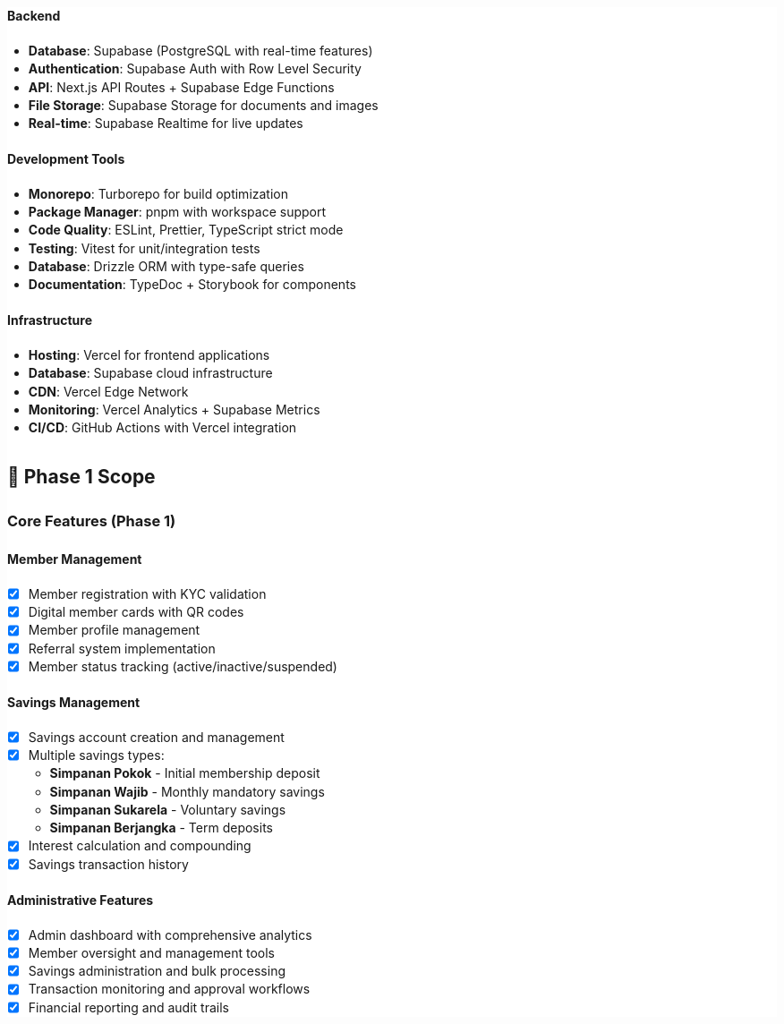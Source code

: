 #### **Backend**
- **Database**: Supabase (PostgreSQL with real-time features)
- **Authentication**: Supabase Auth with Row Level Security
- **API**: Next.js API Routes + Supabase Edge Functions
- **File Storage**: Supabase Storage for documents and images
- **Real-time**: Supabase Realtime for live updates

#### **Development Tools**
- **Monorepo**: Turborepo for build optimization
- **Package Manager**: pnpm with workspace support
- **Code Quality**: ESLint, Prettier, TypeScript strict mode
- **Testing**: Vitest for unit/integration tests
- **Database**: Drizzle ORM with type-safe queries
- **Documentation**: TypeDoc + Storybook for components

#### **Infrastructure**
- **Hosting**: Vercel for frontend applications
- **Database**: Supabase cloud infrastructure
- **CDN**: Vercel Edge Network
- **Monitoring**: Vercel Analytics + Supabase Metrics
- **CI/CD**: GitHub Actions with Vercel integration

## 🎯 Phase 1 Scope

### Core Features (Phase 1)

#### **Member Management**
- [x] Member registration with KYC validation
- [x] Digital member cards with QR codes
- [x] Member profile management
- [x] Referral system implementation
- [x] Member status tracking (active/inactive/suspended)

#### **Savings Management**
- [x] Savings account creation and management
- [x] Multiple savings types:
  - **Simpanan Pokok** - Initial membership deposit
  - **Simpanan Wajib** - Monthly mandatory savings
  - **Simpanan Sukarela** - Voluntary savings
  - **Simpanan Berjangka** - Term deposits
- [x] Interest calculation and compounding
- [x] Savings transaction history

#### **Administrative Features**
- [x] Admin dashboard with comprehensive analytics
- [x] Member oversight and management tools
- [x] Savings administration and bulk processing
- [x] Transaction monitoring and approval workflows
- [x] Financial reporting and audit trails

